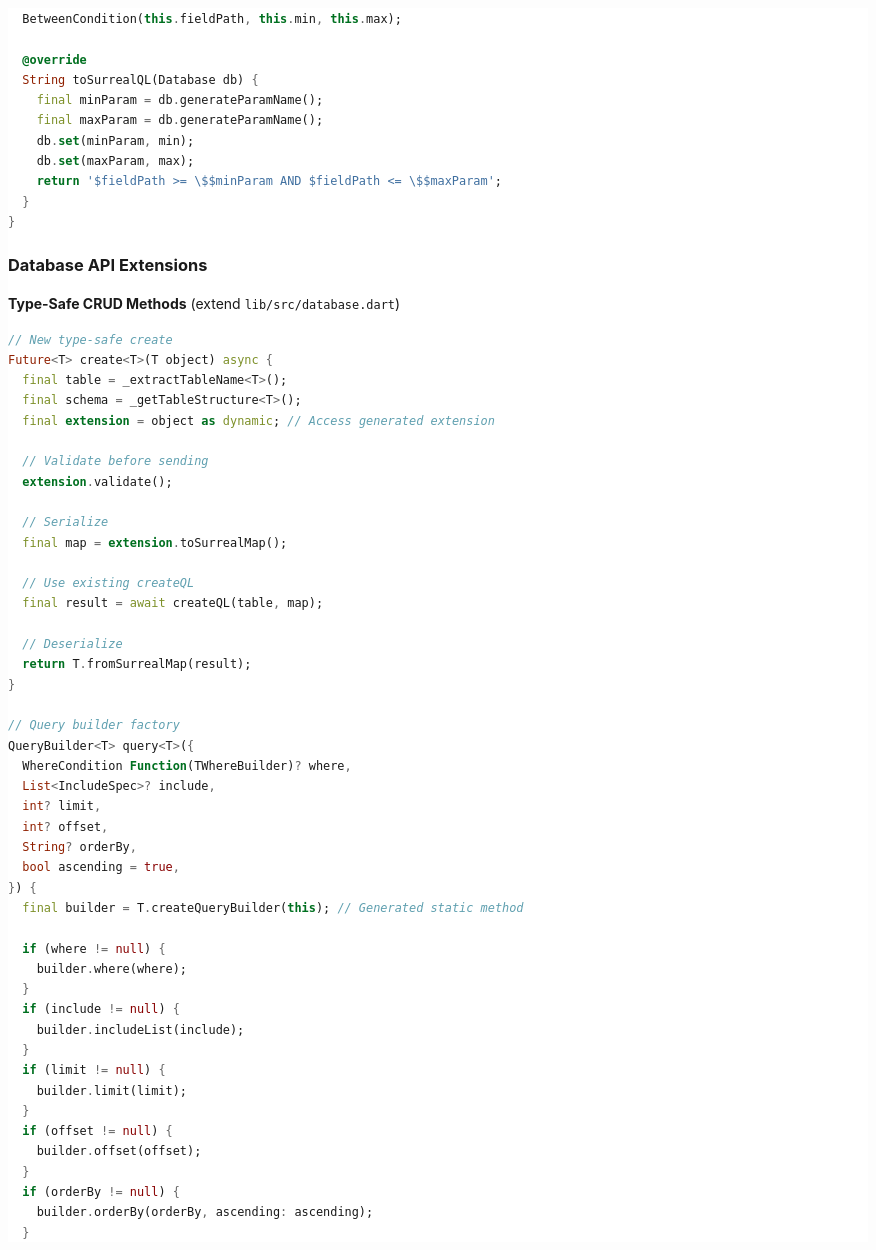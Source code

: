 ```dart
  BetweenCondition(this.fieldPath, this.min, this.max);

  @override
  String toSurrealQL(Database db) {
    final minParam = db.generateParamName();
    final maxParam = db.generateParamName();
    db.set(minParam, min);
    db.set(maxParam, max);
    return '$fieldPath >= \$$minParam AND $fieldPath <= \$$maxParam';
  }
}
```

### Database API Extensions

**Type-Safe CRUD Methods** (extend `lib/src/database.dart`)
```dart
// New type-safe create
Future<T> create<T>(T object) async {
  final table = _extractTableName<T>();
  final schema = _getTableStructure<T>();
  final extension = object as dynamic; // Access generated extension

  // Validate before sending
  extension.validate();

  // Serialize
  final map = extension.toSurrealMap();

  // Use existing createQL
  final result = await createQL(table, map);

  // Deserialize
  return T.fromSurrealMap(result);
}

// Query builder factory
QueryBuilder<T> query<T>({
  WhereCondition Function(TWhereBuilder)? where,
  List<IncludeSpec>? include,
  int? limit,
  int? offset,
  String? orderBy,
  bool ascending = true,
}) {
  final builder = T.createQueryBuilder(this); // Generated static method

  if (where != null) {
    builder.where(where);
  }
  if (include != null) {
    builder.includeList(include);
  }
  if (limit != null) {
    builder.limit(limit);
  }
  if (offset != null) {
    builder.offset(offset);
  }
  if (orderBy != null) {
    builder.orderBy(orderBy, ascending: ascending);
  }

```